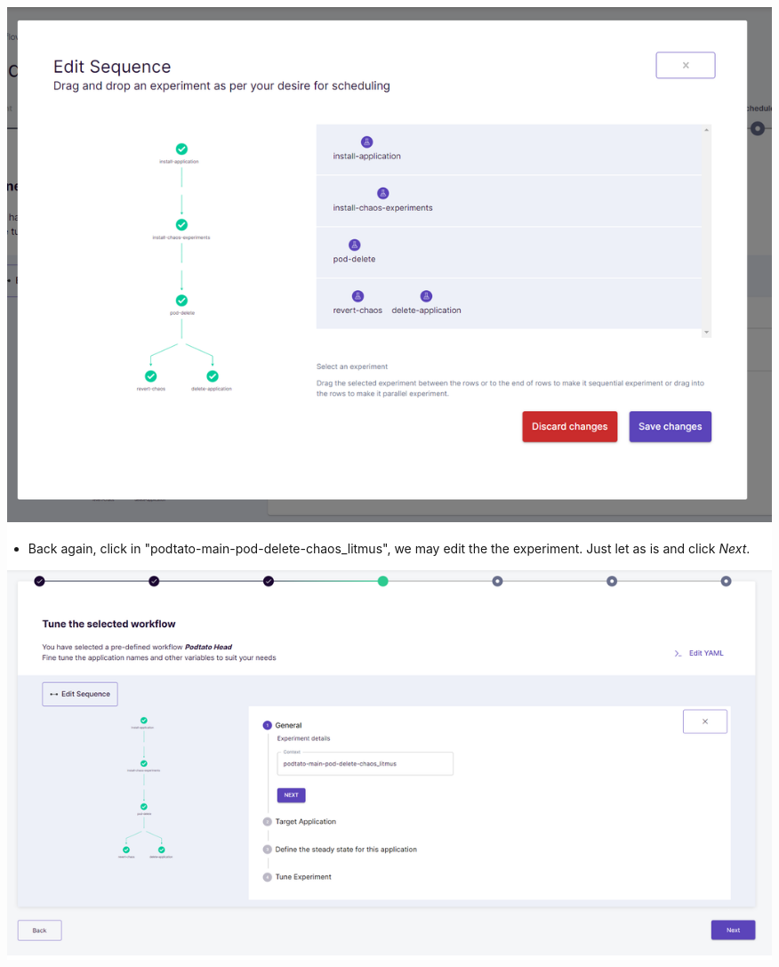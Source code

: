 ![Litmus ChaosCenter - DAG](img/litmus-workflow-sequence-dag.png)

- Back again, click in "podtato-main-pod-delete-chaos_litmus", we may edit the the experiment. Just let as is and click *Next*.

![Litmus ChaosCenter - Edit 1](img/litmus-workflow-sequence-edit1.png)
